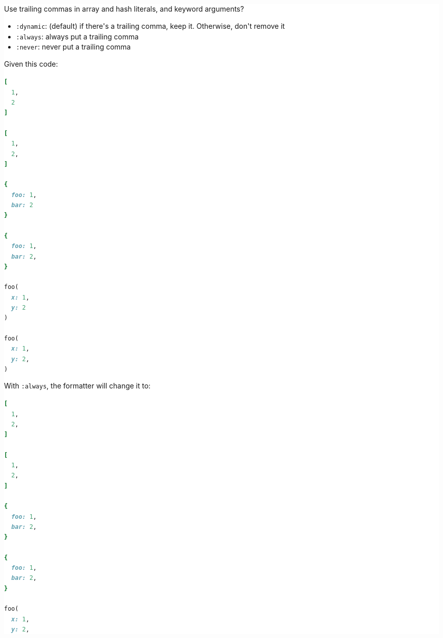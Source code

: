 Use trailing commas in array and hash literals, and keyword arguments?

- `:dynamic`: (default) if there's a trailing comma, keep it. Otherwise, don't remove it
- `:always`: always put a trailing comma
- `:never`: never put a trailing comma

Given this code:

```ruby
[
  1,
  2
]

[
  1,
  2,
]

{
  foo: 1,
  bar: 2
}

{
  foo: 1,
  bar: 2,
}

foo(
  x: 1,
  y: 2
)

foo(
  x: 1,
  y: 2,
)
```

With `:always`, the formatter will change it to:

```ruby
[
  1,
  2,
]

[
  1,
  2,
]

{
  foo: 1,
  bar: 2,
}

{
  foo: 1,
  bar: 2,
}

foo(
  x: 1,
  y: 2,
```